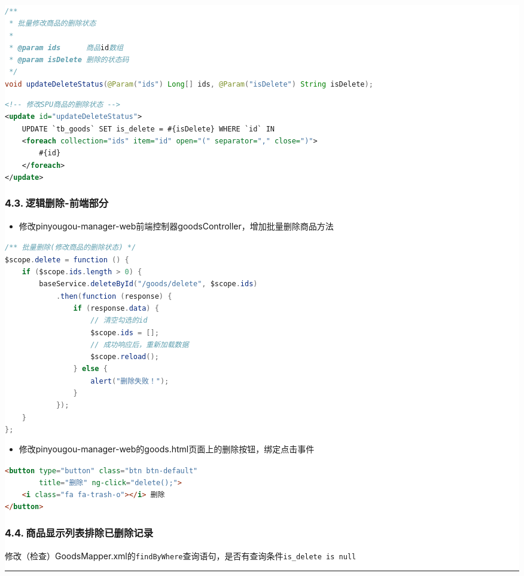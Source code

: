 ```java
/**
 * 批量修改商品的删除状态
 *
 * @param ids      商品id数组
 * @param isDelete 删除的状态码
 */
void updateDeleteStatus(@Param("ids") Long[] ids, @Param("isDelete") String isDelete);
```

```xml
<!-- 修改SPU商品的删除状态 -->
<update id="updateDeleteStatus">
    UPDATE `tb_goods` SET is_delete = #{isDelete} WHERE `id` IN
    <foreach collection="ids" item="id" open="(" separator="," close=")">
        #{id}
    </foreach>
</update>
```

### 4.3. 逻辑删除-前端部分

- 修改pinyougou-manager-web前端控制器goodsController，增加批量删除商品方法

```java
/** 批量删除(修改商品的删除状态) */
$scope.delete = function () {
    if ($scope.ids.length > 0) {
        baseService.deleteById("/goods/delete", $scope.ids)
            .then(function (response) {
                if (response.data) {
                    // 清空勾选的id
                    $scope.ids = [];
                    // 成功响应后，重新加载数据
                    $scope.reload();
                } else {
                    alert("删除失败！");
                }
            });
    }
};
```

- 修改pinyougou-manager-web的goods.html页面上的删除按钮，绑定点击事件

```html
<button type="button" class="btn btn-default"
        title="删除" ng-click="delete();">
	<i class="fa fa-trash-o"></i> 删除
</button>
```

### 4.4. 商品显示列表排除已删除记录

修改（检查）GoodsMapper.xml的`findByWhere`查询语句，是否有查询条件`is_delete is null`

---